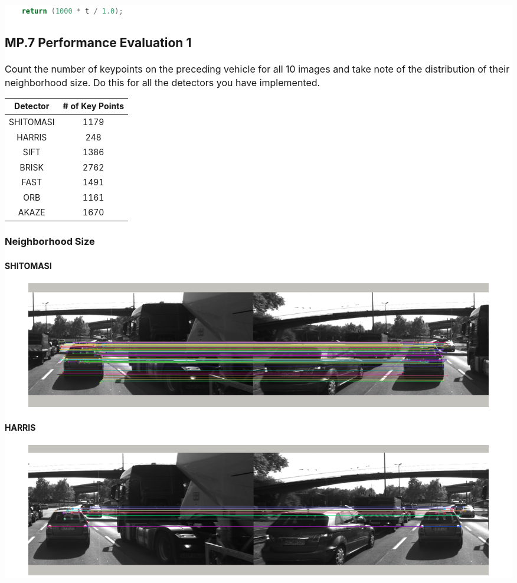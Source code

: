 ```C++
    return (1000 * t / 1.0);
```

## MP.7 Performance Evaluation 1


[//]: # (Image References)

[image1_1]: ../images/SHI-TOMASI.png "SHI-TOMASI"


<font size="3">
Count the number of keypoints on the preceding vehicle for all 10 images and take note of the distribution of their neighborhood size. Do this for all the detectors you have implemented.</font>



| Detector        | # of Key Points   | 
|:-------------:|:-------------:| 
| SHITOMASI     | 1179        | 
| HARRIS      | 248      |
| SIFT     | 1386      |
| BRISK      | 2762       |
| FAST      | 1491       |
| ORB      | 1161      |
| AKAZE      | 1670      |

### Neighborhood Size

#### SHITOMASI
<figure>
    <img  src="./images/SHI-TOMASI.png" alt="Drawing" style="width: 1000px;"/>
</figure>


#### HARRIS
<figure>
    <img  src="./images/HARRIS.png" alt="Drawing" style="width: 1000px;"/>